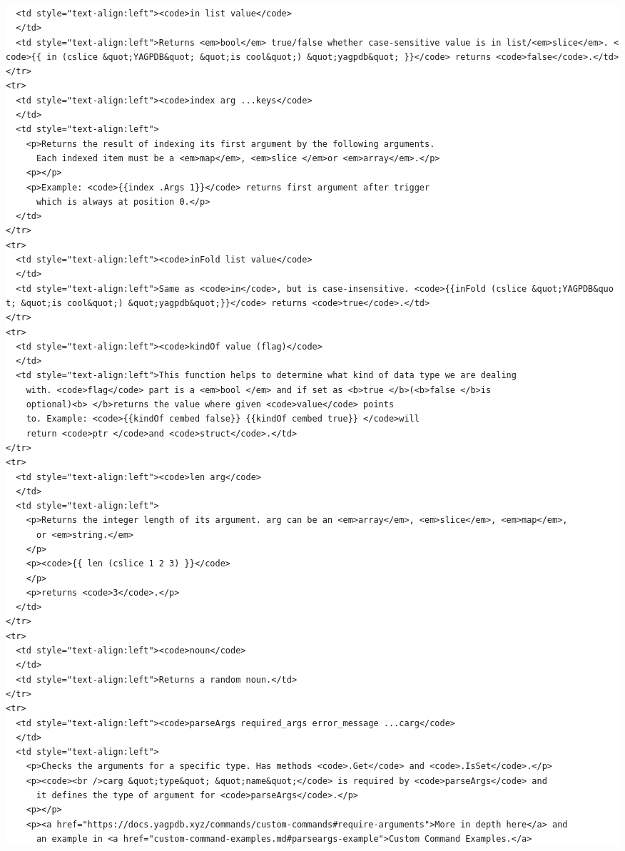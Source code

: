       <td style="text-align:left"><code>in list value</code>
      </td>
      <td style="text-align:left">Returns <em>bool</em> true/false whether case-sensitive value is in list/<em>slice</em>. <code>{{ in (cslice &quot;YAGPDB&quot; &quot;is cool&quot;) &quot;yagpdb&quot; }}</code> returns <code>false</code>.</td>
    </tr>
    <tr>
      <td style="text-align:left"><code>index arg ...keys</code>
      </td>
      <td style="text-align:left">
        <p>Returns the result of indexing its first argument by the following arguments.
          Each indexed item must be a <em>map</em>, <em>slice </em>or <em>array</em>.</p>
        <p></p>
        <p>Example: <code>{{index .Args 1}}</code> returns first argument after trigger
          which is always at position 0.</p>
      </td>
    </tr>
    <tr>
      <td style="text-align:left"><code>inFold list value</code>
      </td>
      <td style="text-align:left">Same as <code>in</code>, but is case-insensitive. <code>{{inFold (cslice &quot;YAGPDB&quot; &quot;is cool&quot;) &quot;yagpdb&quot;}}</code> returns <code>true</code>.</td>
    </tr>
    <tr>
      <td style="text-align:left"><code>kindOf value (flag)</code>
      </td>
      <td style="text-align:left">This function helps to determine what kind of data type we are dealing
        with. <code>flag</code> part is a <em>bool </em> and if set as <b>true </b>(<b>false </b>is
        optional)<b> </b>returns the value where given <code>value</code> points
        to. Example: <code>{{kindOf cembed false}} {{kindOf cembed true}} </code>will
        return <code>ptr </code>and <code>struct</code>.</td>
    </tr>
    <tr>
      <td style="text-align:left"><code>len arg</code>
      </td>
      <td style="text-align:left">
        <p>Returns the integer length of its argument. arg can be an <em>array</em>, <em>slice</em>, <em>map</em>,
          or <em>string.</em>
        </p>
        <p><code>{{ len (cslice 1 2 3) }}</code>
        </p>
        <p>returns <code>3</code>.</p>
      </td>
    </tr>
    <tr>
      <td style="text-align:left"><code>noun</code>
      </td>
      <td style="text-align:left">Returns a random noun.</td>
    </tr>
    <tr>
      <td style="text-align:left"><code>parseArgs required_args error_message ...carg</code>
      </td>
      <td style="text-align:left">
        <p>Checks the arguments for a specific type. Has methods <code>.Get</code> and <code>.IsSet</code>.</p>
        <p><code><br />carg &quot;type&quot; &quot;name&quot;</code> is required by <code>parseArgs</code> and
          it defines the type of argument for <code>parseArgs</code>.</p>
        <p></p>
        <p><a href="https://docs.yagpdb.xyz/commands/custom-commands#require-arguments">More in depth here</a> and
          an example in <a href="custom-command-examples.md#parseargs-example">Custom Command Examples.</a>